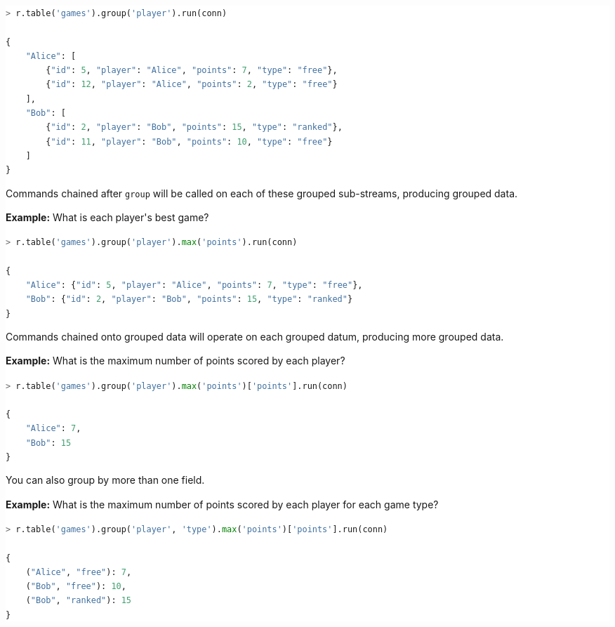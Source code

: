 ```py
> r.table('games').group('player').run(conn)

{
    "Alice": [
        {"id": 5, "player": "Alice", "points": 7, "type": "free"},
        {"id": 12, "player": "Alice", "points": 2, "type": "free"}
    ],
    "Bob": [
        {"id": 2, "player": "Bob", "points": 15, "type": "ranked"},
        {"id": 11, "player": "Bob", "points": 10, "type": "free"}
    ]
}
```

Commands chained after `group` will be called on each of these grouped
sub-streams, producing grouped data.

__Example:__ What is each player's best game?

```py
> r.table('games').group('player').max('points').run(conn)

{
    "Alice": {"id": 5, "player": "Alice", "points": 7, "type": "free"},
    "Bob": {"id": 2, "player": "Bob", "points": 15, "type": "ranked"}
}
```

Commands chained onto grouped data will operate on each grouped datum,
producing more grouped data.

__Example:__ What is the maximum number of points scored by each player?

```py
> r.table('games').group('player').max('points')['points'].run(conn)

{
    "Alice": 7,
    "Bob": 15
}
```

You can also group by more than one field.

__Example:__ What is the maximum number of points scored by each
player for each game type?

```py
> r.table('games').group('player', 'type').max('points')['points'].run(conn)

{
    ("Alice", "free"): 7,
    ("Bob", "free"): 10,
    ("Bob", "ranked"): 15
}
```
